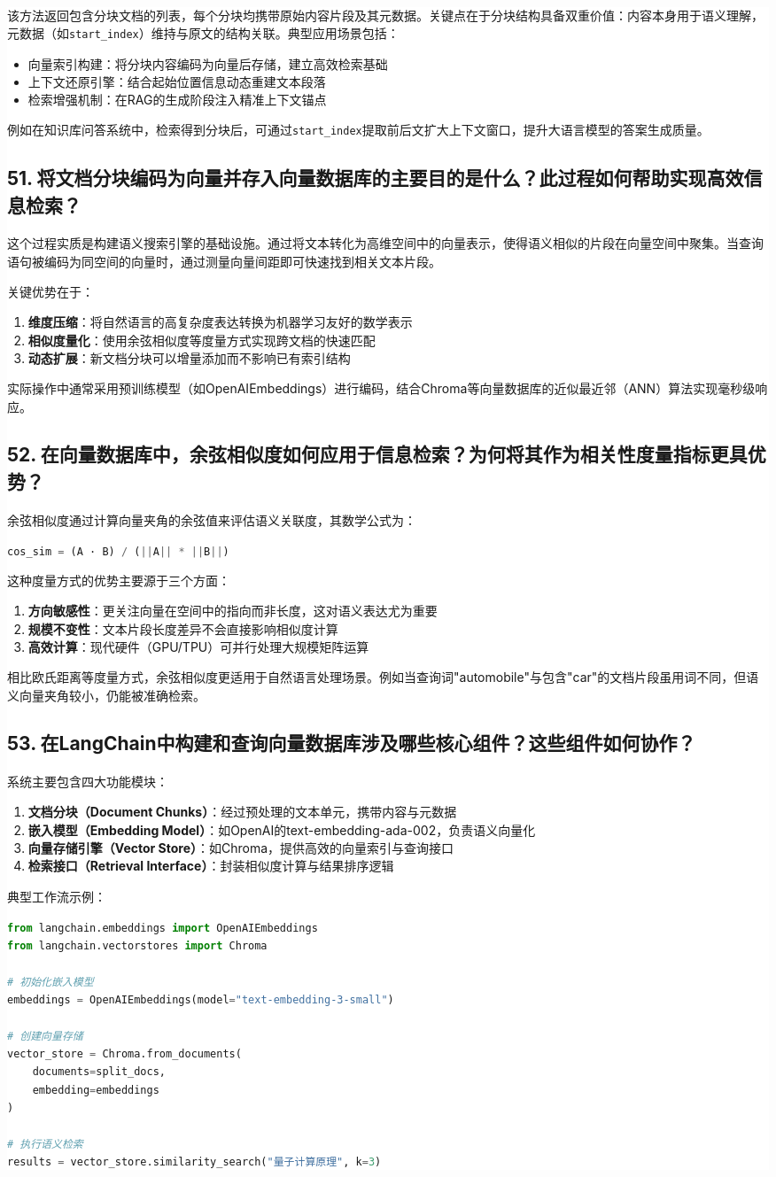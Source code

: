 该方法返回包含分块文档的列表，每个分块均携带原始内容片段及其元数据。关键点在于分块结构具备双重价值：内容本身用于语义理解，元数据（如`start_index`）维持与原文的结构关联。典型应用场景包括：

- 向量索引构建：将分块内容编码为向量后存储，建立高效检索基础
- 上下文还原引擎：结合起始位置信息动态重建文本段落
- 检索增强机制：在RAG的生成阶段注入精准上下文锚点

例如在知识库问答系统中，检索得到分块后，可通过`start_index`提取前后文扩大上下文窗口，提升大语言模型的答案生成质量。

## 51. 将文档分块编码为向量并存入向量数据库的主要目的是什么？此过程如何帮助实现高效信息检索？

这个过程实质是构建语义搜索引擎的基础设施。通过将文本转化为高维空间中的向量表示，使得语义相似的片段在向量空间中聚集。当查询语句被编码为同空间的向量时，通过测量向量间距即可快速找到相关文本片段。

关键优势在于：

1. **维度压缩**：将自然语言的高复杂度表达转换为机器学习友好的数学表示
2. **相似度量化**：使用余弦相似度等度量方式实现跨文档的快速匹配
3. **动态扩展**：新文档分块可以增量添加而不影响已有索引结构

实际操作中通常采用预训练模型（如OpenAIEmbeddings）进行编码，结合Chroma等向量数据库的近似最近邻（ANN）算法实现毫秒级响应。

## 52. 在向量数据库中，余弦相似度如何应用于信息检索？为何将其作为相关性度量指标更具优势？

余弦相似度通过计算向量夹角的余弦值来评估语义关联度，其数学公式为：

```python
cos_sim = (A · B) / (||A|| * ||B||)
```

这种度量方式的优势主要源于三个方面：

1. **方向敏感性**：更关注向量在空间中的指向而非长度，这对语义表达尤为重要
2. **规模不变性**：文本片段长度差异不会直接影响相似度计算
3. **高效计算**：现代硬件（GPU/TPU）可并行处理大规模矩阵运算

相比欧氏距离等度量方式，余弦相似度更适用于自然语言处理场景。例如当查询词"automobile"与包含"car"的文档片段虽用词不同，但语义向量夹角较小，仍能被准确检索。

## 53. 在LangChain中构建和查询向量数据库涉及哪些核心组件？这些组件如何协作？

系统主要包含四大功能模块：

1. **文档分块（Document Chunks）**：经过预处理的文本单元，携带内容与元数据
2. **嵌入模型（Embedding Model）**：如OpenAI的text-embedding-ada-002，负责语义向量化
3. **向量存储引擎（Vector Store）**：如Chroma，提供高效的向量索引与查询接口
4. **检索接口（Retrieval Interface）**：封装相似度计算与结果排序逻辑

典型工作流示例：

```python
from langchain.embeddings import OpenAIEmbeddings
from langchain.vectorstores import Chroma

# 初始化嵌入模型
embeddings = OpenAIEmbeddings(model="text-embedding-3-small")

# 创建向量存储
vector_store = Chroma.from_documents(
    documents=split_docs,
    embedding=embeddings
)

# 执行语义检索
results = vector_store.similarity_search("量子计算原理", k=3)
```
